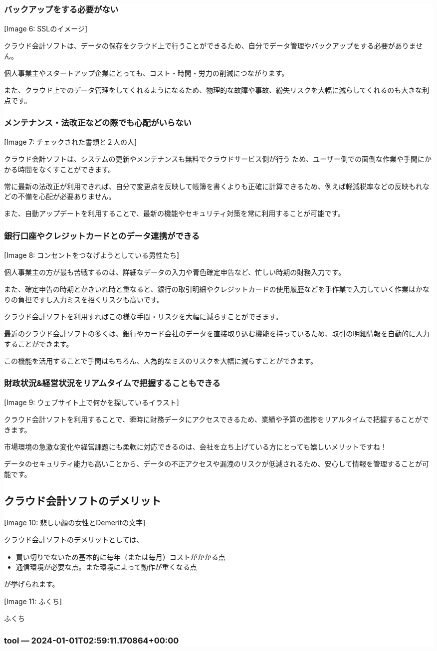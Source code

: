 ### バックアップをする必要がない

[Image 6: SSLのイメージ]

クラウド会計ソフトは、データの保存をクラウド上で行うことができるため、自分でデータ管理やバックアップをする必要がありません。

個人事業主やスタートアップ企業にとっても、コスト・時間・労力の削減につながります。

また、クラウド上でのデータ管理をしてくれるようになるため、物理的な故障や事故、紛失リスクを大幅に減らしてくれるのも大きな利点です。

### メンテナンス・法改正などの際でも心配がいらない

[Image 7: チェックされた書類と２人の人]

クラウド会計ソフトは、システムの更新やメンテナンスも無料でクラウドサービス側が行う ため、ユーザー側での面倒な作業や手間にかかる時間をなくすことができます。

常に最新の法改正が利用できれば、自分で変更点を反映して帳簿を書くよりも正確に計算できるため、例えば軽減税率などの反映もれなどの不備を心配が必要ありません。

また、自動アップデートを利用することで、最新の機能やセキュリティ対策を常に利用することが可能です。

### 銀行口座やクレジットカードとのデータ連携ができる

[Image 8: コンセントをつなげようとしている男性たち]

個人事業主の方が最も苦戦するのは、詳細なデータの入力や青色確定申告など、忙しい時期の財務入力です。

また、確定申告の時期とかきいれ時と重なると、銀行の取引明細やクレジットカードの使用履歴などを手作業で入力していく作業はかなりの負担ですし入力ミスを招くリスクも高いです。

クラウド会計ソフトを利用すればこの様な手間・リスクを大幅に減らすことができます。

最近のクラウド会計ソフトの多くは、銀行やカード会社のデータを直接取り込む機能を持っているため、取引の明細情報を自動的に入力することができます。

この機能を活用することで手間はもちろん、人為的なミスのリスクを大幅に減らすことができます。

### 財政状況&経営状況をリアムタイムで把握することもできる

[Image 9: ウェブサイト上で何かを探しているイラスト]

クラウド会計ソフトを利用することで、瞬時に財務データにアクセスできるため、業績や予算の進捗をリアルタイムで把握することができます。

市場環境の急激な変化や経営課題にも柔軟に対応できるのは、会社を立ち上げている方にとっても嬉しいメリットですね！

データのセキュリティ能力も高いことから、データの不正アクセスや漏洩のリスクが低減されるため、安心して情報を管理することが可能です。

## クラウド会計ソフトのデメリット

[Image 10: 悲しい顔の女性とDemeritの文字]

クラウド会計ソフトのデメリットとしては、

  * 買い切りでないため基本的に毎年（または毎月）コストがかかる点 
  * 通信環境が必要な点。また環境によって動作が重くなる点 

が挙げられます。

[Image 11: ふくち]

ふくち

### tool — 2024-01-01T02:59:11.170864+00:00
